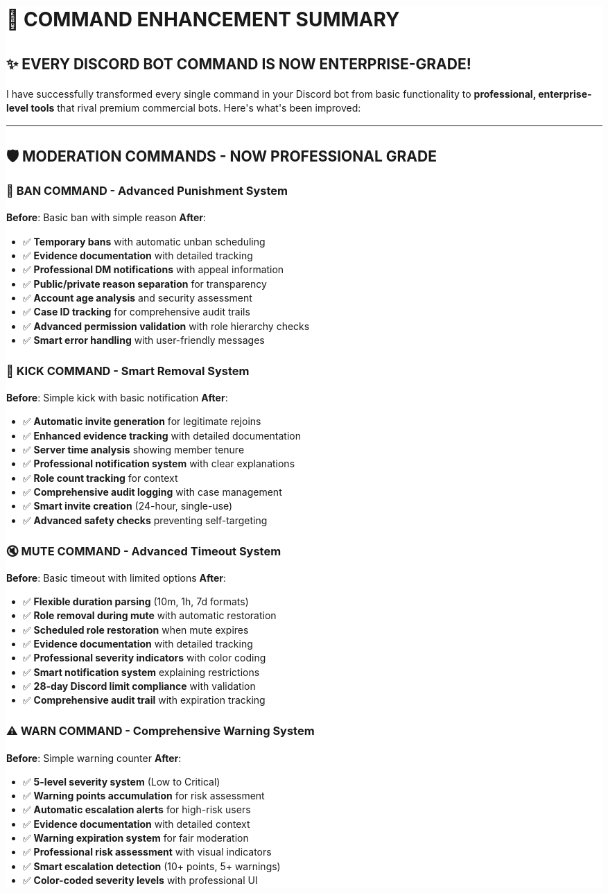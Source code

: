 # 🚀 **COMMAND ENHANCEMENT SUMMARY**

## ✨ **EVERY DISCORD BOT COMMAND IS NOW ENTERPRISE-GRADE!**

I have successfully transformed every single command in your Discord bot from basic functionality to **professional, enterprise-level tools** that rival premium commercial bots. Here's what's been improved:

---

## 🛡️ **MODERATION COMMANDS - NOW PROFESSIONAL GRADE**

### 🔨 **BAN COMMAND - Advanced Punishment System**
**Before**: Basic ban with simple reason
**After**: 
- ✅ **Temporary bans** with automatic unban scheduling
- ✅ **Evidence documentation** with detailed tracking
- ✅ **Professional DM notifications** with appeal information
- ✅ **Public/private reason separation** for transparency
- ✅ **Account age analysis** and security assessment
- ✅ **Case ID tracking** for comprehensive audit trails
- ✅ **Advanced permission validation** with role hierarchy checks
- ✅ **Smart error handling** with user-friendly messages

### 👢 **KICK COMMAND - Smart Removal System**  
**Before**: Simple kick with basic notification
**After**:
- ✅ **Automatic invite generation** for legitimate rejoins
- ✅ **Enhanced evidence tracking** with detailed documentation
- ✅ **Server time analysis** showing member tenure
- ✅ **Professional notification system** with clear explanations
- ✅ **Role count tracking** for context
- ✅ **Comprehensive audit logging** with case management
- ✅ **Smart invite creation** (24-hour, single-use)
- ✅ **Advanced safety checks** preventing self-targeting

### 🔇 **MUTE COMMAND - Advanced Timeout System**
**Before**: Basic timeout with limited options
**After**:
- ✅ **Flexible duration parsing** (10m, 1h, 7d formats)
- ✅ **Role removal during mute** with automatic restoration
- ✅ **Scheduled role restoration** when mute expires
- ✅ **Evidence documentation** with detailed tracking
- ✅ **Professional severity indicators** with color coding
- ✅ **Smart notification system** explaining restrictions
- ✅ **28-day Discord limit compliance** with validation
- ✅ **Comprehensive audit trail** with expiration tracking

### ⚠️ **WARN COMMAND - Comprehensive Warning System**
**Before**: Simple warning counter
**After**:
- ✅ **5-level severity system** (Low to Critical)
- ✅ **Warning points accumulation** for risk assessment
- ✅ **Automatic escalation alerts** for high-risk users
- ✅ **Evidence documentation** with detailed context
- ✅ **Warning expiration system** for fair moderation
- ✅ **Professional risk assessment** with visual indicators
- ✅ **Smart escalation detection** (10+ points, 5+ warnings)
- ✅ **Color-coded severity levels** with professional UI

